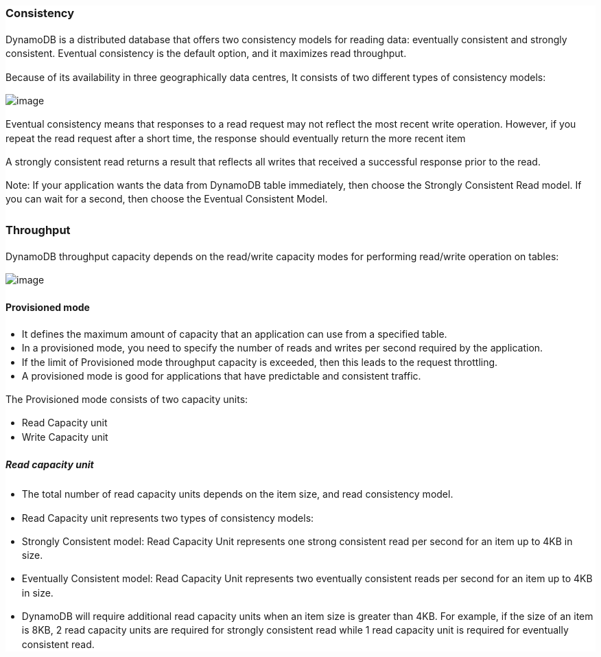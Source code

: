 ### Consistency

DynamoDB is a distributed database that offers two consistency models for reading data: eventually consistent and strongly consistent. Eventual consistency is the default option, and it maximizes read throughput.

Because of its availability in three geographically data centres, It consists of two different types of consistency models:

<img width="312" alt="image" src="https://github.com/user-attachments/assets/35523307-a571-410f-a84f-13eae62678f3">


Eventual consistency means that responses to a read request may not reflect the most recent write operation. However, if you repeat the read request after a short time, the response should eventually return the more recent item

A strongly consistent read returns a result that reflects all writes that received a successful response prior to the read.

Note: If your application wants the data from DynamoDB table immediately, then choose the Strongly Consistent Read model. If you can wait for a second, then choose the Eventual Consistent Model.

### Throughput

DynamoDB throughput capacity depends on the read/write capacity modes for performing read/write operation on tables:

<img width="316" alt="image" src="https://github.com/user-attachments/assets/57249ba6-58be-4fe2-8d87-2cff77bf8e66">

#### Provisioned mode

- It defines the maximum amount of capacity that an application can use from a specified table.
- In a provisioned mode, you need to specify the number of reads and writes per second required by the application.
- If the limit of Provisioned mode throughput capacity is exceeded, then this leads to the request throttling.
- A provisioned mode is good for applications that have predictable and consistent traffic.

The Provisioned mode consists of two capacity units:
- Read Capacity unit
- Write Capacity unit

##### Read capacity unit

- The total number of read capacity units depends on the item size, and read consistency model.

- Read Capacity unit represents two types of consistency models:

- Strongly Consistent model: Read Capacity Unit represents one strong consistent read per second for an item up to 4KB in size.

- Eventually Consistent model: Read Capacity Unit represents two eventually consistent reads per second for an item up to 4KB in size.

- DynamoDB will require additional read capacity units when an item size is greater than 4KB. For example, if the size of an item is 8KB, 2 read capacity units are required for strongly consistent read while 1 read capacity unit is required for eventually consistent read.
